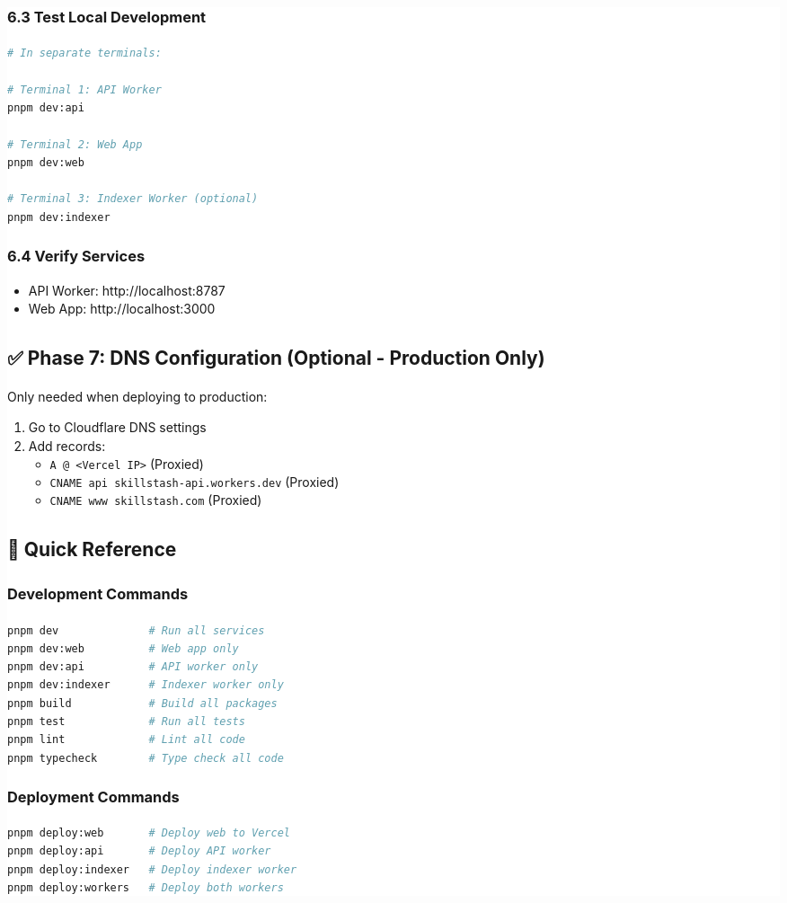 ### 6.3 Test Local Development
```bash
# In separate terminals:

# Terminal 1: API Worker
pnpm dev:api

# Terminal 2: Web App
pnpm dev:web

# Terminal 3: Indexer Worker (optional)
pnpm dev:indexer
```

### 6.4 Verify Services
- API Worker: http://localhost:8787
- Web App: http://localhost:3000

## ✅ Phase 7: DNS Configuration (Optional - Production Only)

Only needed when deploying to production:

1. Go to Cloudflare DNS settings
2. Add records:
   - `A @ <Vercel IP>` (Proxied)
   - `CNAME api skillstash-api.workers.dev` (Proxied)
   - `CNAME www skillstash.com` (Proxied)

## 🎯 Quick Reference

### Development Commands
```bash
pnpm dev              # Run all services
pnpm dev:web          # Web app only
pnpm dev:api          # API worker only
pnpm dev:indexer      # Indexer worker only
pnpm build            # Build all packages
pnpm test             # Run all tests
pnpm lint             # Lint all code
pnpm typecheck        # Type check all code
```

### Deployment Commands
```bash
pnpm deploy:web       # Deploy web to Vercel
pnpm deploy:api       # Deploy API worker
pnpm deploy:indexer   # Deploy indexer worker
pnpm deploy:workers   # Deploy both workers
```

